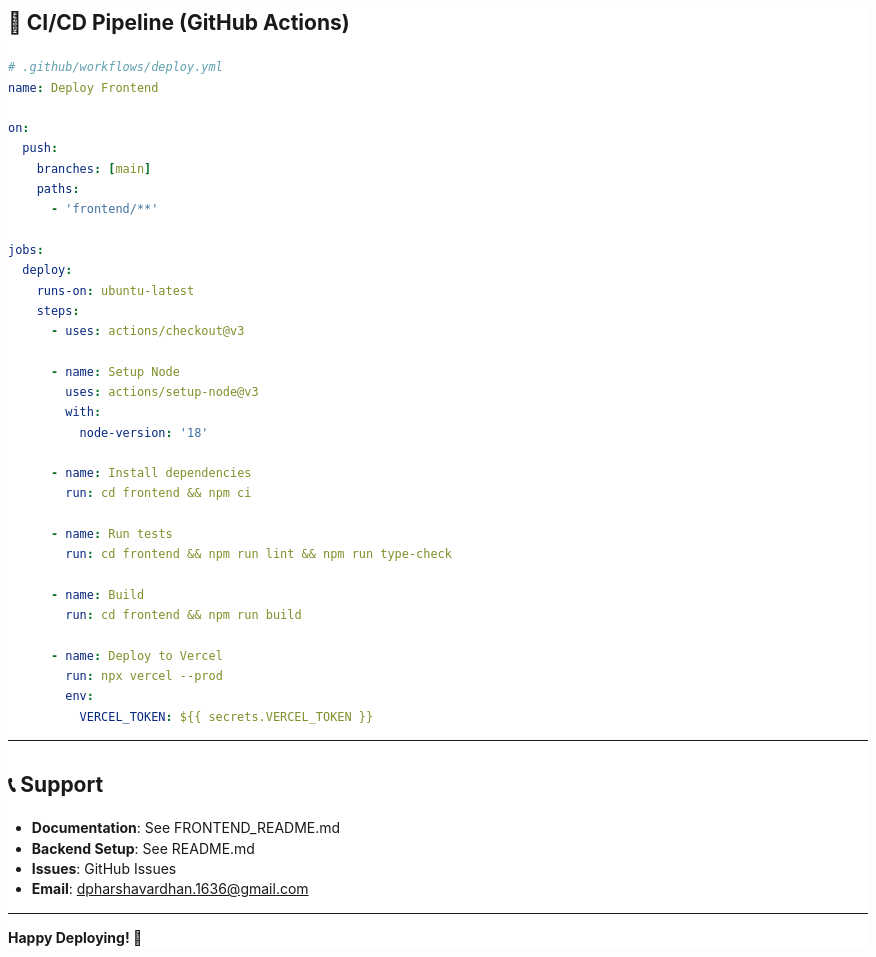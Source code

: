 ## 🔄 CI/CD Pipeline (GitHub Actions)

```yaml
# .github/workflows/deploy.yml
name: Deploy Frontend

on:
  push:
    branches: [main]
    paths:
      - 'frontend/**'

jobs:
  deploy:
    runs-on: ubuntu-latest
    steps:
      - uses: actions/checkout@v3
      
      - name: Setup Node
        uses: actions/setup-node@v3
        with:
          node-version: '18'
      
      - name: Install dependencies
        run: cd frontend && npm ci
      
      - name: Run tests
        run: cd frontend && npm run lint && npm run type-check
      
      - name: Build
        run: cd frontend && npm run build
      
      - name: Deploy to Vercel
        run: npx vercel --prod
        env:
          VERCEL_TOKEN: ${{ secrets.VERCEL_TOKEN }}
```

---

## 📞 Support

- **Documentation**: See FRONTEND_README.md
- **Backend Setup**: See README.md
- **Issues**: GitHub Issues
- **Email**: dpharshavardhan.1636@gmail.com

---

**Happy Deploying! 🚀**
